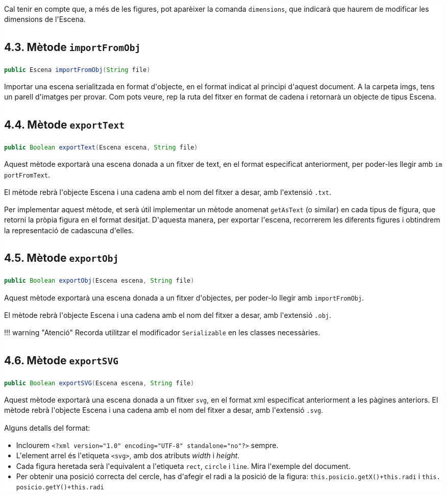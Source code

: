 Cal tenir en compte que, a més de les figures, pot aparèixer la comanda `dimensions`, que indicarà que haurem de modificar les dimensions de l'Escena.

## 4.3. Mètode `importFromObj` 

```java
public Escena importFromObj(String file)
```

Importar una escena serialitzada en format d'objecte, en el format indicat al principi d'aquest document. A la carpeta imgs, tens un parell d'imatges per provar. Com pots veure, rep la ruta del fitxer en format de cadena i retornarà un objecte de tipus Escena.

## 4.4. Mètode `exportText` 

```java
public Boolean exportText(Escena escena, String file)
```
Aquest mètode exportarà una escena donada a un fitxer de text, en el format especificat anteriorment, per poder-les llegir amb `importFromText`.

El mètode rebrà l'objecte Escena i una cadena amb el nom del fitxer a desar, amb l'extensió `.txt`.

Per implementar aquest mètode, et serà útil implementar un mètode anomenat `getAsText` (o similar) en cada tipus de figura, que retorni la pròpia figura en el format desitjat. D'aquesta manera, per exportar l'escena, recorrerem les diferents figures i obtindrem la representació de cadascuna d'elles.


## 4.5. Mètode `exportObj` 

```java
public Boolean exportObj(Escena escena, String file)
```

Aquest mètode exportarà una escena donada a un fitxer d'objectes, per poder-lo llegir amb `importFromObj`.

El mètode rebrà l'objecte Escena i una cadena amb el nom del fitxer a desar, amb l'extensió `.obj`.

!!! warning "Atenció"
    Recorda utilitzar el modificador `Serializable` en les classes necessàries.


## 4.6. Mètode `exportSVG` 

```java
public Boolean exportSVG(Escena escena, String file)
```

Aquest mètode exportarà una escena donada a un fitxer `svg`, en el format xml especificat anteriorment a les pàgines anteriors. El mètode rebrà l'objecte Escena i una cadena amb el nom del fitxer a desar, amb l'extensió `.svg`.

Alguns detalls del format:

- Inclourem `<?xml version="1.0" encoding="UTF-8" standalone="no"?>` sempre.
- L'element arrel és l'etiqueta `<svg>`, amb dos atributs _width_ i _height_.
- Cada figura heretada serà l'equivalent a l'etiqueta `rect`, `circle` i `line`. Mira l'exemple del document.
- Per obtenir una posició correcta del cercle, has d'afegir el radi a la posició de la figura: `this.posicio.getX()+this.radi` i `this.posicio.getY()+this.radi`
